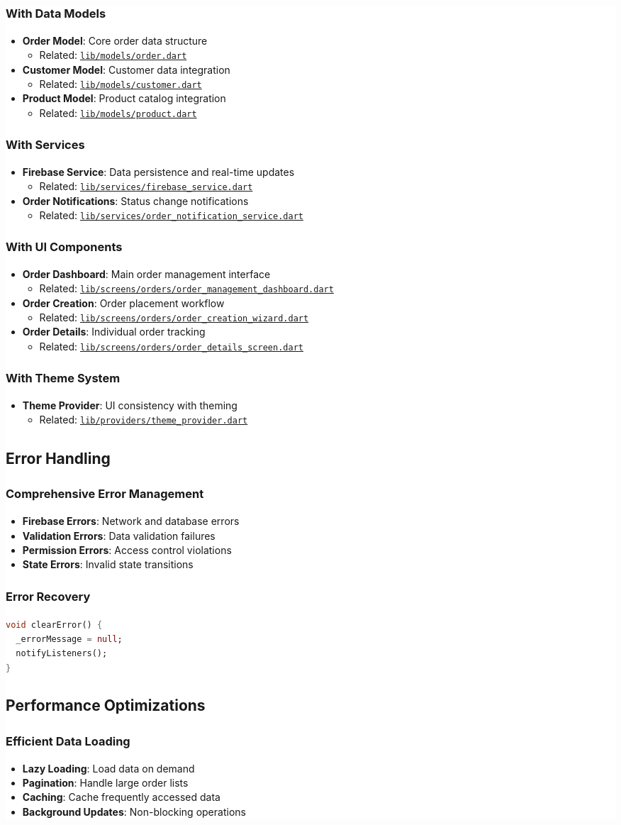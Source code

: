 ### With Data Models
- **Order Model**: Core order data structure
  - Related: [`lib/models/order.dart`](../models/order.dart.md)
- **Customer Model**: Customer data integration
  - Related: [`lib/models/customer.dart`](../models/customer.dart.md)
- **Product Model**: Product catalog integration
  - Related: [`lib/models/product.dart`](../models/product.md)

### With Services
- **Firebase Service**: Data persistence and real-time updates
  - Related: [`lib/services/firebase_service.dart`](../services/firebase_service.md)
- **Order Notifications**: Status change notifications
  - Related: [`lib/services/order_notification_service.dart`](../services/order_notification_service.md)

### With UI Components
- **Order Dashboard**: Main order management interface
  - Related: [`lib/screens/orders/order_management_dashboard.dart`](../screens/orders/order_management_dashboard.md)
- **Order Creation**: Order placement workflow
  - Related: [`lib/screens/orders/order_creation_wizard.dart`](../screens/orders/order_creation_wizard.md)
- **Order Details**: Individual order tracking
  - Related: [`lib/screens/orders/order_details_screen.dart`](../screens/orders/order_details_screen.md)

### With Theme System
- **Theme Provider**: UI consistency with theming
  - Related: [`lib/providers/theme_provider.dart`](../providers/theme_provider.md)

## Error Handling

### Comprehensive Error Management
- **Firebase Errors**: Network and database errors
- **Validation Errors**: Data validation failures
- **Permission Errors**: Access control violations
- **State Errors**: Invalid state transitions

### Error Recovery
```dart
void clearError() {
  _errorMessage = null;
  notifyListeners();
}
```

## Performance Optimizations

### Efficient Data Loading
- **Lazy Loading**: Load data on demand
- **Pagination**: Handle large order lists
- **Caching**: Cache frequently accessed data
- **Background Updates**: Non-blocking operations
